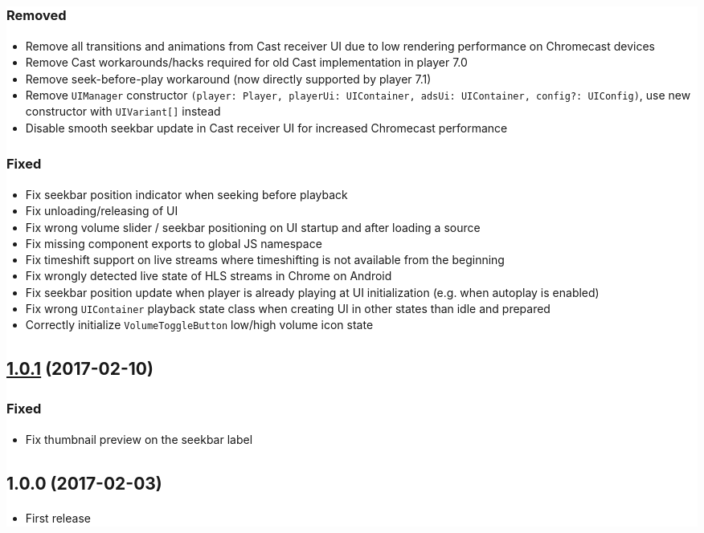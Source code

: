 ### Removed
- Remove all transitions and animations from Cast receiver UI due to low rendering performance on Chromecast devices
- Remove Cast workarounds/hacks required for old Cast implementation in player 7.0
- Remove seek-before-play workaround (now directly supported by player 7.1)
- Remove `UIManager` constructor `(player: Player, playerUi: UIContainer, adsUi: UIContainer, config?: UIConfig)`, use new constructor with `UIVariant[]` instead
- Disable smooth seekbar update in Cast receiver UI for increased Chromecast performance

### Fixed
- Fix seekbar position indicator when seeking before playback
- Fix unloading/releasing of UI
- Fix wrong volume slider / seekbar positioning on UI startup and after loading a source
- Fix missing component exports to global JS namespace
- Fix timeshift support on live streams where timeshifting is not available from the beginning
- Fix wrongly detected live state of HLS streams in Chrome on Android
- Fix seekbar position update when player is already playing at UI initialization (e.g. when autoplay is enabled)
- Fix wrong `UIContainer` playback state class when creating UI in other states than idle and prepared
- Correctly initialize `VolumeToggleButton` low/high volume icon state

## [1.0.1] (2017-02-10)
### Fixed
- Fix thumbnail preview on the seekbar label

## 1.0.0 (2017-02-03)
- First release

[3.77.0]: https://github.com/bitmovin/bitmovin-player-ui/compare/v3.73.0...v3.77.0
[3.76.0]: https://github.com/bitmovin/bitmovin-player-ui/compare/v3.73.0...v3.76.0
[3.75.0]: https://github.com/bitmovin/bitmovin-player-ui/compare/v3.73.0...v3.75.0
[3.74.0]: https://github.com/bitmovin/bitmovin-player-ui/compare/v3.73.0...v3.74.0
[3.73.0]: https://github.com/bitmovin/bitmovin-player-ui/compare/v3.72.0...v3.73.0
[3.72.0]: https://github.com/bitmovin/bitmovin-player-ui/compare/v3.71.0...v3.72.0
[3.71.0]: https://github.com/bitmovin/bitmovin-player-ui/compare/v3.70.0...v3.71.0
[3.70.0]: https://github.com/bitmovin/bitmovin-player-ui/compare/v3.69.0...v3.70.0
[3.69.0]: https://github.com/bitmovin/bitmovin-player-ui/compare/v3.67.0...v3.69.0
[3.68.0]: https://github.com/bitmovin/bitmovin-player-ui/compare/v3.67.0...v3.68.0
[3.67.0]: https://github.com/bitmovin/bitmovin-player-ui/compare/v3.66.0...v3.67.0
[3.66.0]: https://github.com/bitmovin/bitmovin-player-ui/compare/v3.65.0...v3.66.0
[3.65.0]: https://github.com/bitmovin/bitmovin-player-ui/compare/v3.64.0...v3.65.0
[3.64.0]: https://github.com/bitmovin/bitmovin-player-ui/compare/v3.63.0...v3.64.0
[3.63.0]: https://github.com/bitmovin/bitmovin-player-ui/compare/v3.62.0...v3.63.0
[3.62.0]: https://github.com/bitmovin/bitmovin-player-ui/compare/v3.61.0...v3.62.0
[3.61.0]: https://github.com/bitmovin/bitmovin-player-ui/compare/v3.60.0...v3.61.0
[3.60.0]: https://github.com/bitmovin/bitmovin-player-ui/compare/v3.59.0...v3.60.0
[3.59.0]: https://github.com/bitmovin/bitmovin-player-ui/compare/v3.58.0...v3.59.0
[3.58.0]: https://github.com/bitmovin/bitmovin-player-ui/compare/v3.57.0...v3.58.0
[3.57.0]: https://github.com/bitmovin/bitmovin-player-ui/compare/v3.56.0...v3.57.0
[3.56.0]: https://github.com/bitmovin/bitmovin-player-ui/compare/v3.55.0...v3.56.0
[3.55.0]: https://github.com/bitmovin/bitmovin-player-ui/compare/v3.54.0...v3.55.0
[3.54.0]: https://github.com/bitmovin/bitmovin-player-ui/compare/v3.53.0...v3.54.0
[3.53.0]: https://github.com/bitmovin/bitmovin-player-ui/compare/v3.52.2...v3.53.0
[3.52.2]: https://github.com/bitmovin/bitmovin-player-ui/compare/v3.52.1...v3.52.2
[3.52.1]: https://github.com/bitmovin/bitmovin-player-ui/compare/v3.52.0...v3.52.1
[3.52.0]: https://github.com/bitmovin/bitmovin-player-ui/compare/v3.51.0...v3.52.0
[3.51.0]: https://github.com/bitmovin/bitmovin-player-ui/compare/v3.50.0...v3.51.0
[3.50.0]: https://github.com/bitmovin/bitmovin-player-ui/compare/v3.49.0...v3.50.0
[3.49.0]: https://github.com/bitmovin/bitmovin-player-ui/compare/v3.48.0...v3.49.0
[3.48.0]: https://github.com/bitmovin/bitmovin-player-ui/compare/v3.47.0...v3.48.0
[3.47.0]: https://github.com/bitmovin/bitmovin-player-ui/compare/v3.46.0...v3.47.0
[3.46.0]: https://github.com/bitmovin/bitmovin-player-ui/compare/v3.45.0...v3.46.0
[3.45.0]: https://github.com/bitmovin/bitmovin-player-ui/compare/v3.44.0...v3.45.0
[3.44.0]: https://github.com/bitmovin/bitmovin-player-ui/compare/v3.43.0...v3.44.0
[3.43.0]: https://github.com/bitmovin/bitmovin-player-ui/compare/v3.42.0...v3.43.0
[3.42.0]: https://github.com/bitmovin/bitmovin-player-ui/compare/v3.41.0...v3.42.0
[3.41.0]: https://github.com/bitmovin/bitmovin-player-ui/compare/v3.40.0...v3.41.0
[3.40.0]: https://github.com/bitmovin/bitmovin-player-ui/compare/v3.39.0...v3.40.0
[3.39.0]: https://github.com/bitmovin/bitmovin-player-ui/compare/v3.38.0...v3.39.0
[3.38.0]: https://github.com/bitmovin/bitmovin-player-ui/compare/v3.37.0...v3.38.0
[3.37.0]: https://github.com/bitmovin/bitmovin-player-ui/compare/v3.36.0...v3.37.0
[3.36.0]: https://github.com/bitmovin/bitmovin-player-ui/compare/v3.35.0...v3.36.0
[3.35.0]: https://github.com/bitmovin/bitmovin-player-ui/compare/v3.34.0...v3.35.0
[3.34.0]: https://github.com/bitmovin/bitmovin-player-ui/compare/v3.33.0...v3.34.0
[3.33.0]: https://github.com/bitmovin/bitmovin-player-ui/compare/v3.32.0...v3.33.0
[3.32.0]: https://github.com/bitmovin/bitmovin-player-ui/compare/v3.31.0...v3.32.0
[3.31.0]: https://github.com/bitmovin/bitmovin-player-ui/compare/v3.30.0...v3.31.0
[3.30.0]: https://github.com/bitmovin/bitmovin-player-ui/compare/v3.29.0...v3.30.0
[3.29.0]: https://github.com/bitmovin/bitmovin-player-ui/compare/v3.28.1...v3.29.0
[3.28.1]: https://github.com/bitmovin/bitmovin-player-ui/compare/v3.28.0...v3.28.1
[3.28.0]: https://github.com/bitmovin/bitmovin-player-ui/compare/v3.27.0...v3.28.0
[3.27.0]: https://github.com/bitmovin/bitmovin-player-ui/compare/v3.26.0...v3.27.0
[3.26.0]: https://github.com/bitmovin/bitmovin-player-ui/compare/v3.25.0...v3.26.0

[3.25.0]: https://github.com/bitmovin/bitmovin-player-ui/compare/v3.24.0...v3.25.0
[3.24.0]: https://github.com/bitmovin/bitmovin-player-ui/compare/v3.23.0...v3.24.0
[3.23.0]: https://github.com/bitmovin/bitmovin-player-ui/compare/v3.22.0...v3.23.0
[3.22.0]: https://github.com/bitmovin/bitmovin-player-ui/compare/v3.21.0...v3.22.0
[3.21.0]: https://github.com/bitmovin/bitmovin-player-ui/compare/v3.20.0...v3.21.0
[3.20.0]: https://github.com/bitmovin/bitmovin-player-ui/compare/v3.19.0...v3.20.0
[3.19.0]: https://github.com/bitmovin/bitmovin-player-ui/compare/v3.18.0...v3.19.0
[3.18.0]: https://github.com/bitmovin/bitmovin-player-ui/compare/v3.17.0...v3.18.0
[3.17.0]: https://github.com/bitmovin/bitmovin-player-ui/compare/v3.16.0...v3.17.0
[3.16.0]: https://github.com/bitmovin/bitmovin-player-ui/compare/v3.15.0...v3.16.0
[3.15.0]: https://github.com/bitmovin/bitmovin-player-ui/compare/v3.14.0...v3.15.0
[3.14.0]: https://github.com/bitmovin/bitmovin-player-ui/compare/v3.13.0...v3.14.0
[3.13.0]: https://github.com/bitmovin/bitmovin-player-ui/compare/v3.12.0...v3.13.0
[3.12.0]: https://github.com/bitmovin/bitmovin-player-ui/compare/v3.11.0...v3.12.0
[3.11.0]: https://github.com/bitmovin/bitmovin-player-ui/compare/v3.10.0...v3.11.0
[3.10.0]: https://github.com/bitmovin/bitmovin-player-ui/compare/v3.9.2...v3.10.0
[3.9.2]: https://github.com/bitmovin/bitmovin-player-ui/compare/v3.9.1...v3.9.2
[3.9.1]: https://github.com/bitmovin/bitmovin-player-ui/compare/v3.9.0...v3.9.1
[3.9.0]: https://github.com/bitmovin/bitmovin-player-ui/compare/v3.8.1...v3.9.0
[3.8.1]: https://github.com/bitmovin/bitmovin-player-ui/compare/v3.8.0...v3.8.1
[3.8.0]: https://github.com/bitmovin/bitmovin-player-ui/compare/v3.7.0...v3.8.0
[3.7.0]: https://github.com/bitmovin/bitmovin-player-ui/compare/v3.6.1...v3.7.0
[3.6.1]: https://github.com/bitmovin/bitmovin-player-ui/compare/v3.6.0...v3.6.1
[3.6.0]: https://github.com/bitmovin/bitmovin-player-ui/compare/v3.5.0...v3.6.0
[3.5.0]: https://github.com/bitmovin/bitmovin-player-ui/compare/v3.4.6...v3.5.0
[3.4.6]: https://github.com/bitmovin/bitmovin-player-ui/compare/v3.4.5...v3.4.6
[3.4.5]: https://github.com/bitmovin/bitmovin-player-ui/compare/v3.4.4...v3.4.5
[3.4.4]: https://github.com/bitmovin/bitmovin-player-ui/compare/v3.4.3...v3.4.4
[3.4.3]: https://github.com/bitmovin/bitmovin-player-ui/compare/v3.4.2...v3.4.3
[3.4.2]: https://github.com/bitmovin/bitmovin-player-ui/compare/v3.4.1...v3.4.2
[3.4.1]: https://github.com/bitmovin/bitmovin-player-ui/compare/v3.4.0...v3.4.1
[3.4.0]: https://github.com/bitmovin/bitmovin-player-ui/compare/v3.3.1...v3.4.0
[3.3.1]: https://github.com/bitmovin/bitmovin-player-ui/compare/v3.3.0...v3.3.1
[3.3.0]: https://github.com/bitmovin/bitmovin-player-ui/compare/v3.2.0...v3.3.0
[3.2.0]: https://github.com/bitmovin/bitmovin-player-ui/compare/v3.1.0...v3.2.0
[3.1.0]: https://github.com/bitmovin/bitmovin-player-ui/compare/v3.0.1...v3.1.0
[3.0.1]: https://github.com/bitmovin/bitmovin-player-ui/compare/v3.0.0...v3.0.1
[3.0.0]: https://github.com/bitmovin/bitmovin-player-ui/compare/v2.18.0...v3.0.0
[2.18.0]: https://github.com/bitmovin/bitmovin-player-ui/compare/v2.17.1...v2.18.0
[2.17.1]: https://github.com/bitmovin/bitmovin-player-ui/compare/v2.17.0...v2.17.1
[2.17.0]: https://github.com/bitmovin/bitmovin-player-ui/compare/v2.16.0...v2.17.0
[2.16.0]: https://github.com/bitmovin/bitmovin-player-ui/compare/v2.15.0...v2.16.0
[2.15.0]: https://github.com/bitmovin/bitmovin-player-ui/compare/v2.14.0...v2.15.0
[2.14.0]: https://github.com/bitmovin/bitmovin-player-ui/compare/v2.13.0...v2.14.0
[2.13.0]: https://github.com/bitmovin/bitmovin-player-ui/compare/v2.12.1...v2.13.0
[2.12.1]: https://github.com/bitmovin/bitmovin-player-ui/compare/v2.12.0...v2.12.1
[2.12.0]: https://github.com/bitmovin/bitmovin-player-ui/compare/v2.11.0...v2.12.0
[2.11.0]: https://github.com/bitmovin/bitmovin-player-ui/compare/v2.10.5...v2.11.0
[2.10.5]: https://github.com/bitmovin/bitmovin-player-ui/compare/v2.10.4...v2.10.5
[2.10.4]: https://github.com/bitmovin/bitmovin-player-ui/compare/v2.10.3...v2.10.4
[2.10.3]: https://github.com/bitmovin/bitmovin-player-ui/compare/v2.10.2...v2.10.3
[2.10.2]: https://github.com/bitmovin/bitmovin-player-ui/compare/v2.10.1...v2.10.2
[2.10.1]: https://github.com/bitmovin/bitmovin-player-ui/compare/v2.10.0...v2.10.1
[2.10.0]: https://github.com/bitmovin/bitmovin-player-ui/compare/v2.9.0...v2.10.0
[2.9.0]: https://github.com/bitmovin/bitmovin-player-ui/compare/v2.8.3...v2.9.0
[2.8.3]: https://github.com/bitmovin/bitmovin-player-ui/compare/v2.8.2...v2.8.3
[2.8.2]: https://github.com/bitmovin/bitmovin-player-ui/compare/v2.8.1...v2.8.2
[2.8.1]: https://github.com/bitmovin/bitmovin-player-ui/compare/v2.8.0...v2.8.1
[2.8.0]: https://github.com/bitmovin/bitmovin-player-ui/compare/v2.7.1...v2.8.0
[2.7.1]: https://github.com/bitmovin/bitmovin-player-ui/compare/v2.7.0...v2.7.1
[2.7.0]: https://github.com/bitmovin/bitmovin-player-ui/compare/v2.6.0...v2.7.0
[2.6.0]: https://github.com/bitmovin/bitmovin-player-ui/compare/v2.5.1...v2.6.0
[2.5.1]: https://github.com/bitmovin/bitmovin-player-ui/compare/v2.5.0...v2.5.1
[2.5.0]: https://github.com/bitmovin/bitmovin-player-ui/compare/v2.4.0...v2.5.0
[2.4.0]: https://github.com/bitmovin/bitmovin-player-ui/compare/v2.3.0...v2.4.0
[2.3.0]: https://github.com/bitmovin/bitmovin-player-ui/compare/v2.2.0...v2.3.0
[2.2.0]: https://github.com/bitmovin/bitmovin-player-ui/compare/v2.1.1...v2.2.0
[2.1.1]: https://github.com/bitmovin/bitmovin-player-ui/compare/v2.1.0...v2.1.1
[2.1.0]: https://github.com/bitmovin/bitmovin-player-ui/compare/v2.0.4...v2.1.0
[2.0.4]: https://github.com/bitmovin/bitmovin-player-ui/compare/v2.0.3...v2.0.4
[2.0.3]: https://github.com/bitmovin/bitmovin-player-ui/compare/v2.0.2...v2.0.3
[2.0.2]: https://github.com/bitmovin/bitmovin-player-ui/compare/v2.0.1...v2.0.2
[2.0.1]: https://github.com/bitmovin/bitmovin-player-ui/compare/v2.0.0...v2.0.1
[2.0.0]: https://github.com/bitmovin/bitmovin-player-ui/compare/v1.0.1...v2.0.0
[1.0.1]: https://github.com/bitmovin/bitmovin-player-ui/compare/v1.0.0...v1.0.1